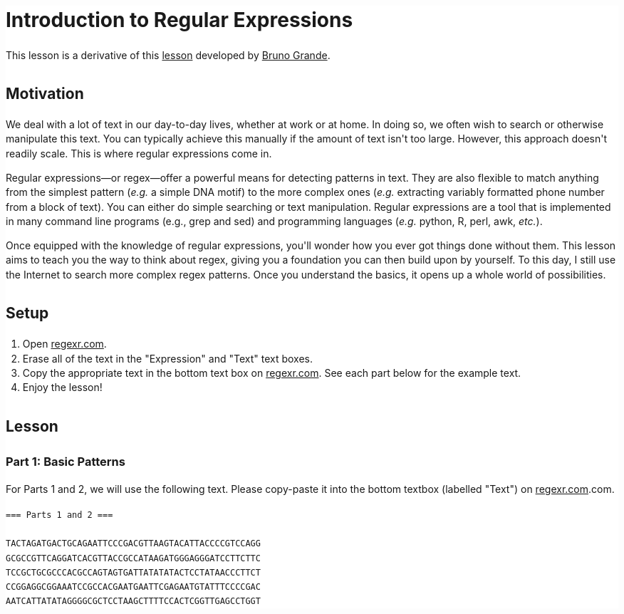 # Introduction to Regular Expressions

This lesson is a derivative of this [lesson](https://github.com/ttimbers/studyGroup/blob/gh-pages/lessons/2015-07-21_regex/lesson.md) 
developed by [Bruno Grande](https://github.com/brunogrande).

## Motivation

We deal with a lot of text in our day-to-day lives, whether at work or at home. In doing 
so, we often wish to search or otherwise manipulate this text. You can typically achieve 
this manually if the amount of text isn't too large. However, this approach doesn't 
readily scale. This is where regular expressions come in. 

Regular expressions—or regex—offer a powerful means for detecting patterns in text. They 
are also flexible to match anything from the simplest pattern (*e.g.* a simple DNA motif) 
to the more complex ones (*e.g.* extracting variably formatted phone number from a block 
of text). You can either do simple searching or text manipulation. Regular expressions are
a tool that is implemented in many command line programs (e.g., grep and sed) and 
programming languages (*e.g.* python, R, perl, awk, *etc.*).

Once equipped with the knowledge of regular expressions, you'll wonder how you ever got 
things done without them. This lesson aims to teach you the way to think about regex, 
giving you a foundation you can then build upon by yourself. To this day, I still use the 
Internet to search more complex regex patterns. Once you understand the basics, it opens 
up a whole world of possibilities. 

## Setup

1. Open [regexr.com](http://regexr.com/). 
2. Erase all of the text in the "Expression" and "Text" text boxes.
3. Copy the appropriate text in the bottom text box on [regexr.com](http://regexr.com/). See each part below for the example text. 
4. Enjoy the lesson!

## Lesson

### Part 1: Basic Patterns

For Parts 1 and 2, we will use the following text. Please copy-paste it into the bottom 
textbox (labelled "Text") on [regexr.com](http://regexr.com/).com. 

```text
=== Parts 1 and 2 ===

TACTAGATGACTGCAGAATTCCCGACGTTAAGTACATTACCCCGTCCAGG
GCGCCGTTCAGGATCACGTTACCGCCATAAGATGGGAGGGATCCTTCTTC
TCCGCTGCGCCCACGCCAGTAGTGATTATATATACTCCTATAACCCTTCT
CCGGAGGCGGAAATCCGCCACGAATGAATTCGAGAATGTATTTCCCCGAC
AATCATTATATAGGGGCGCTCCTAAGCTTTTCCACTCGGTTGAGCCTGGT
```
